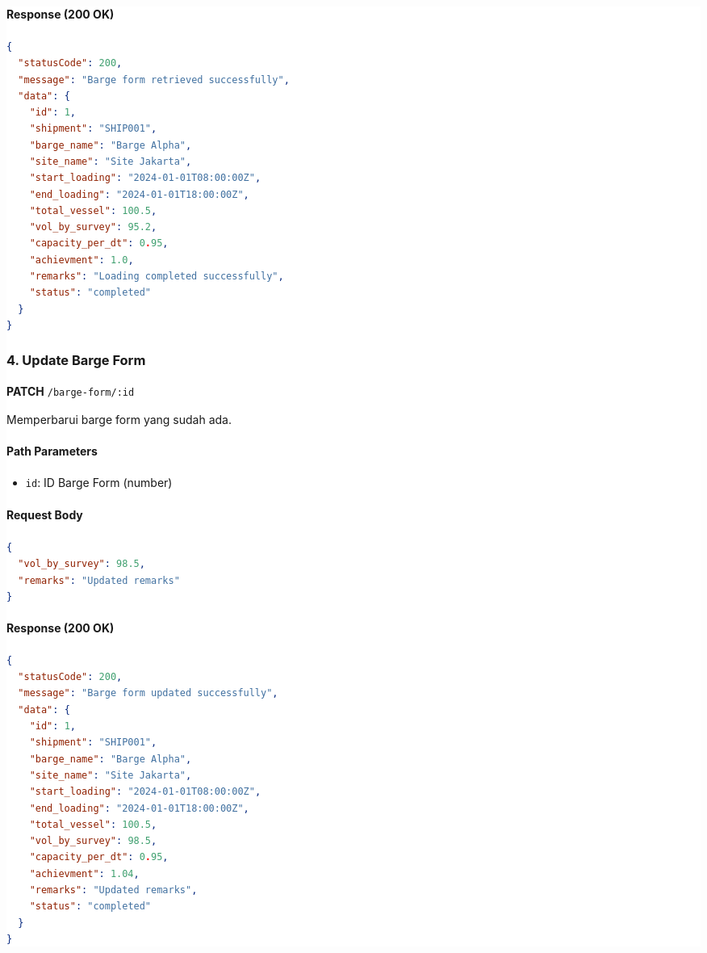#### Response (200 OK)
```json
{
  "statusCode": 200,
  "message": "Barge form retrieved successfully",
  "data": {
    "id": 1,
    "shipment": "SHIP001",
    "barge_name": "Barge Alpha",
    "site_name": "Site Jakarta",
    "start_loading": "2024-01-01T08:00:00Z",
    "end_loading": "2024-01-01T18:00:00Z",
    "total_vessel": 100.5,
    "vol_by_survey": 95.2,
    "capacity_per_dt": 0.95,
    "achievment": 1.0,
    "remarks": "Loading completed successfully",
    "status": "completed"
  }
}
```

### 4. Update Barge Form
**PATCH** `/barge-form/:id`

Memperbarui barge form yang sudah ada.

#### Path Parameters
- `id`: ID Barge Form (number)

#### Request Body
```json
{
  "vol_by_survey": 98.5,
  "remarks": "Updated remarks"
}
```

#### Response (200 OK)
```json
{
  "statusCode": 200,
  "message": "Barge form updated successfully",
  "data": {
    "id": 1,
    "shipment": "SHIP001",
    "barge_name": "Barge Alpha",
    "site_name": "Site Jakarta",
    "start_loading": "2024-01-01T08:00:00Z",
    "end_loading": "2024-01-01T18:00:00Z",
    "total_vessel": 100.5,
    "vol_by_survey": 98.5,
    "capacity_per_dt": 0.95,
    "achievment": 1.04,
    "remarks": "Updated remarks",
    "status": "completed"
  }
}
```
